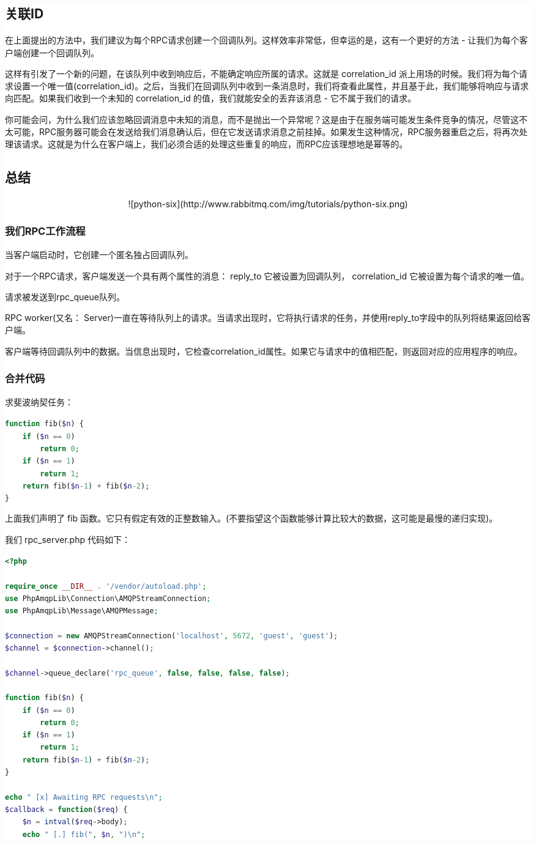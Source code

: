 ## 关联ID

在上面提出的方法中，我们建议为每个RPC请求创建一个回调队列。这样效率非常低，但幸运的是，这有一个更好的方法 - 让我们为每个客户端创建一个回调队列。

这样有引发了一个新的问题，在该队列中收到响应后，不能确定响应所属的请求。这就是 correlation_id 派上用场的时候。我们将为每个请求设置一个唯一值(correlation_id)。之后，当我们在回调队列中收到一条消息时，我们将查看此属性，并且基于此，我们能够将响应与请求向匹配。如果我们收到一个未知的 correlation_id 的值，我们就能安全的丢弃该消息 - 它不属于我们的请求。

你可能会问，为什么我们应该忽略回调消息中未知的消息，而不是抛出一个异常呢？这是由于在服务端可能发生条件竞争的情况，尽管这不太可能，RPC服务器可能会在发送给我们消息确认后，但在它发送请求消息之前挂掉。如果发生这种情况，RPC服务器重启之后，将再次处理该请求。这就是为什么在客户端上，我们必须合适的处理这些重复的响应，而RPC应该理想地是幂等的。

## 总结

<center>![python-six](http://www.rabbitmq.com/img/tutorials/python-six.png)</center>

### 我们RPC工作流程

当客户端启动时，它创建一个匿名独占回调队列。

对于一个RPC请求，客户端发送一个具有两个属性的消息： reply_to 它被设置为回调队列， correlation_id 它被设置为每个请求的唯一值。

请求被发送到rpc_queue队列。

RPC worker(又名： Server)一直在等待队列上的请求。当请求出现时，它将执行请求的任务，并使用reply_to字段中的队列将结果返回给客户端。

客户端等待回调队列中的数据。当信息出现时，它检查correlation_id属性。如果它与请求中的值相匹配，则返回对应的应用程序的响应。

### 合并代码

求斐波纳契任务：

```php
function fib($n) {
    if ($n == 0)
        return 0;
    if ($n == 1)
        return 1;
    return fib($n-1) + fib($n-2);
}
```

上面我们声明了 fib 函数。它只有假定有效的正整数输入。(不要指望这个函数能够计算比较大的数据，这可能是最慢的递归实现)。

我们 rpc_server.php 代码如下：

```php
<?php

require_once __DIR__ . '/vendor/autoload.php';
use PhpAmqpLib\Connection\AMQPStreamConnection;
use PhpAmqpLib\Message\AMQPMessage;

$connection = new AMQPStreamConnection('localhost', 5672, 'guest', 'guest');
$channel = $connection->channel();

$channel->queue_declare('rpc_queue', false, false, false, false);

function fib($n) {
    if ($n == 0)
        return 0;
    if ($n == 1)
        return 1;
    return fib($n-1) + fib($n-2);
}

echo " [x] Awaiting RPC requests\n";
$callback = function($req) {
    $n = intval($req->body);
    echo " [.] fib(", $n, ")\n";
```